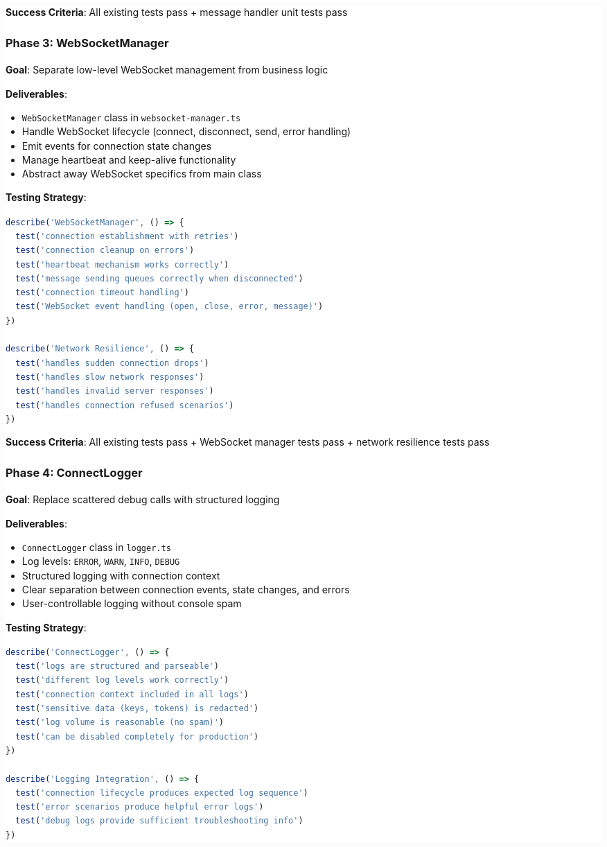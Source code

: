 **Success Criteria**: All existing tests pass + message handler unit tests pass

### Phase 3: WebSocketManager
**Goal**: Separate low-level WebSocket management from business logic

**Deliverables**:
- `WebSocketManager` class in `websocket-manager.ts`
- Handle WebSocket lifecycle (connect, disconnect, send, error handling)
- Emit events for connection state changes
- Manage heartbeat and keep-alive functionality
- Abstract away WebSocket specifics from main class

**Testing Strategy**:
```typescript
describe('WebSocketManager', () => {
  test('connection establishment with retries')
  test('connection cleanup on errors')
  test('heartbeat mechanism works correctly')
  test('message sending queues correctly when disconnected')
  test('connection timeout handling')
  test('WebSocket event handling (open, close, error, message)')
})

describe('Network Resilience', () => {
  test('handles sudden connection drops')
  test('handles slow network responses')
  test('handles invalid server responses')
  test('handles connection refused scenarios')
})
```

**Success Criteria**: All existing tests pass + WebSocket manager tests pass + network resilience tests pass

### Phase 4: ConnectLogger
**Goal**: Replace scattered debug calls with structured logging

**Deliverables**:
- `ConnectLogger` class in `logger.ts`
- Log levels: `ERROR`, `WARN`, `INFO`, `DEBUG`
- Structured logging with connection context
- Clear separation between connection events, state changes, and errors
- User-controllable logging without console spam

**Testing Strategy**:
```typescript
describe('ConnectLogger', () => {
  test('logs are structured and parseable')
  test('different log levels work correctly')
  test('connection context included in all logs')
  test('sensitive data (keys, tokens) is redacted')
  test('log volume is reasonable (no spam)')
  test('can be disabled completely for production')
})

describe('Logging Integration', () => {
  test('connection lifecycle produces expected log sequence')
  test('error scenarios produce helpful error logs')
  test('debug logs provide sufficient troubleshooting info')
})
```

